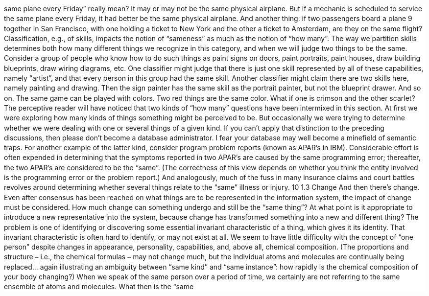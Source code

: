 same plane every Friday” really mean? It may or may not be the
same physical airplane. But if a mechanic is scheduled to service
the same plane every Friday, it had better be the same physical
airplane. And another thing: if two passengers board a plane
9
together in San Francisco, with one holding a ticket to New York
and the other a ticket to Amsterdam, are they on the same flight?
Classification, e.g., of skills, impacts the notion of
“sameness” as much as the notion of “how many”. The way we
partition skills determines both how many different things we
recognize in this category, and when we will judge two things to
be the same. Consider a group of people who know how to do
such things as paint signs on doors, paint portraits, paint houses,
draw building blueprints, draw wiring diagrams, etc. One
classifier might judge that there is just one skill represented by
all of these capabilities, namely “artist”, and that every person in
this group had the same skill. Another classifier might claim
there are two skills here, namely painting and drawing. Then the
sign painter has the same skill as the portrait painter, but not the
blueprint drawer. And so on.
The same game can be played with colors. Two red things
are the same color. What if one is crimson and the other scarlet?
The perceptive reader will have noticed that two kinds of
“how many” questions have been intermixed in this section. At
first we were exploring how many kinds of things something
might be perceived to be. But occasionally we were trying to
determine whether we were dealing with one or several things of
a given kind. If you can’t apply that distinction to the preceding
discussions, then please don’t become a database administrator. I
fear your database may well become a minefield of semantic
traps.
For another example of the latter kind, consider program
problem reports (known as APAR’s in IBM). Considerable effort
is often expended in determining that the symptoms reported in
two APAR’s are caused by the same programming error;
thereafter, the two APAR’s are considered to be the “same”. (The
correctness of this view depends on whether you think the entity
involved is the programming error or the problem report.)
And analogously, much of the fuss in many insurance claims
and court battles revolves around determining whether several
things relate to the “same” illness or injury.
10
1.3 Change
And then there’s change. Even after consensus has been
reached on what things are to be represented in the information
system, the impact of change must be considered. How much
change can something undergo and still be the “same thing”? At
what point is it appropriate to introduce a new representative into
the system, because change has transformed something into a
new and different thing?
The problem is one of identifying or discovering some
essential invariant characteristic of a thing, which gives it its
identity. That invariant characteristic is often hard to identify, or
may not exist at all.
We seem to have little difficulty with the concept of “one
person” despite changes in appearance, personality, capabilities,
and, above all, chemical composition. (The proportions and
structure ⎯ i.e., the chemical formulas ⎯ may not change much,
but the individual atoms and molecules are continually being
replaced... again illustrating an ambiguity between “same kind”
and “same instance”: how rapidly is the chemical composition of
your body changing?) When we speak of the same person over a
period of time, we certainly are not referring to the same
ensemble of atoms and molecules. What then is the “same
